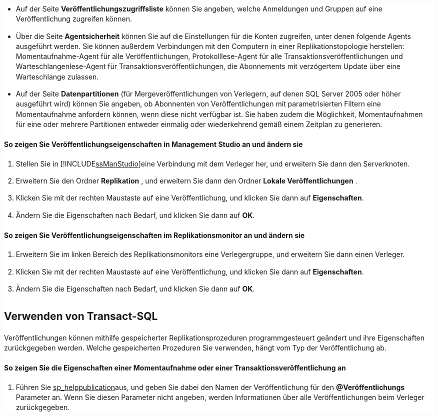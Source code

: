 -   Auf der Seite **Veröffentlichungszugriffsliste** können Sie angeben, welche Anmeldungen und Gruppen auf eine Veröffentlichung zugreifen können.  
  
-   Über die Seite **Agentsicherheit** können Sie auf die Einstellungen für die Konten zugreifen, unter denen folgende Agents ausgeführt werden. Sie können außerdem Verbindungen mit den Computern in einer Replikationstopologie herstellen: Momentaufnahme-Agent für alle Veröffentlichungen, Protokolllese-Agent für alle Transaktionsveröffentlichungen und Warteschlangenlese-Agent für Transaktionsveröffentlichungen, die Abonnements mit verzögertem Update über eine Warteschlange zulassen.  
  
-   Auf der Seite **Datenpartitionen** (für Mergeveröffentlichungen von Verlegern, auf denen SQL Server 2005 oder höher ausgeführt wird) können Sie angeben, ob Abonnenten von Veröffentlichungen mit parametrisierten Filtern eine Momentaufnahme anfordern können, wenn diese nicht verfügbar ist. Sie haben zudem die Möglichkeit, Momentaufnahmen für eine oder mehrere Partitionen entweder einmalig oder wiederkehrend gemäß einem Zeitplan zu generieren.  
  
#### <a name="to-view-and-modify-publication-properties-in-management-studio"></a>So zeigen Sie Veröffentlichungseigenschaften in Management Studio an und ändern sie  
  
1.  Stellen Sie in [!INCLUDE[ssManStudio](../../../includes/ssmanstudio-md.md)]eine Verbindung mit dem Verleger her, und erweitern Sie dann den Serverknoten.  
  
2.  Erweitern Sie den Ordner **Replikation** , und erweitern Sie dann den Ordner **Lokale Veröffentlichungen** .  
  
3.  Klicken Sie mit der rechten Maustaste auf eine Veröffentlichung, und klicken Sie dann auf **Eigenschaften**.  
  
4.  Ändern Sie die Eigenschaften nach Bedarf, und klicken Sie dann auf **OK**.  
  
#### <a name="to-view-and-modify-publication-properties-in-replication-monitor"></a>So zeigen Sie Veröffentlichungseigenschaften im Replikationsmonitor an und ändern sie  
  
1.  Erweitern Sie im linken Bereich des Replikationsmonitors eine Verlegergruppe, und erweitern Sie dann einen Verleger.  
  
2.  Klicken Sie mit der rechten Maustaste auf eine Veröffentlichung, und klicken Sie dann auf **Eigenschaften**.  
  
3.  Ändern Sie die Eigenschaften nach Bedarf, und klicken Sie dann auf **OK**.  
  
##  <a name="TsqlProcedure"></a> Verwenden von Transact-SQL  
 Veröffentlichungen können mithilfe gespeicherter Replikationsprozeduren programmgesteuert geändert und ihre Eigenschaften zurückgegeben werden. Welche gespeicherten Prozeduren Sie verwenden, hängt vom Typ der Veröffentlichung ab.  
  
#### <a name="to-view-the-properties-of-a-snapshot-or-transactional-publication"></a>So zeigen Sie die Eigenschaften einer Momentaufnahme oder einer Transaktionsveröffentlichung an  
  
1.  Führen Sie [sp_helppublication](/sql/relational-databases/system-stored-procedures/sp-helppublication-transact-sql)aus, und geben Sie dabei den Namen der Veröffentlichung für den  **\@Veröffentlichungs** Parameter an. Wenn Sie diesen Parameter nicht angeben, werden Informationen über alle Veröffentlichungen beim Verleger zurückgegeben.  
  
